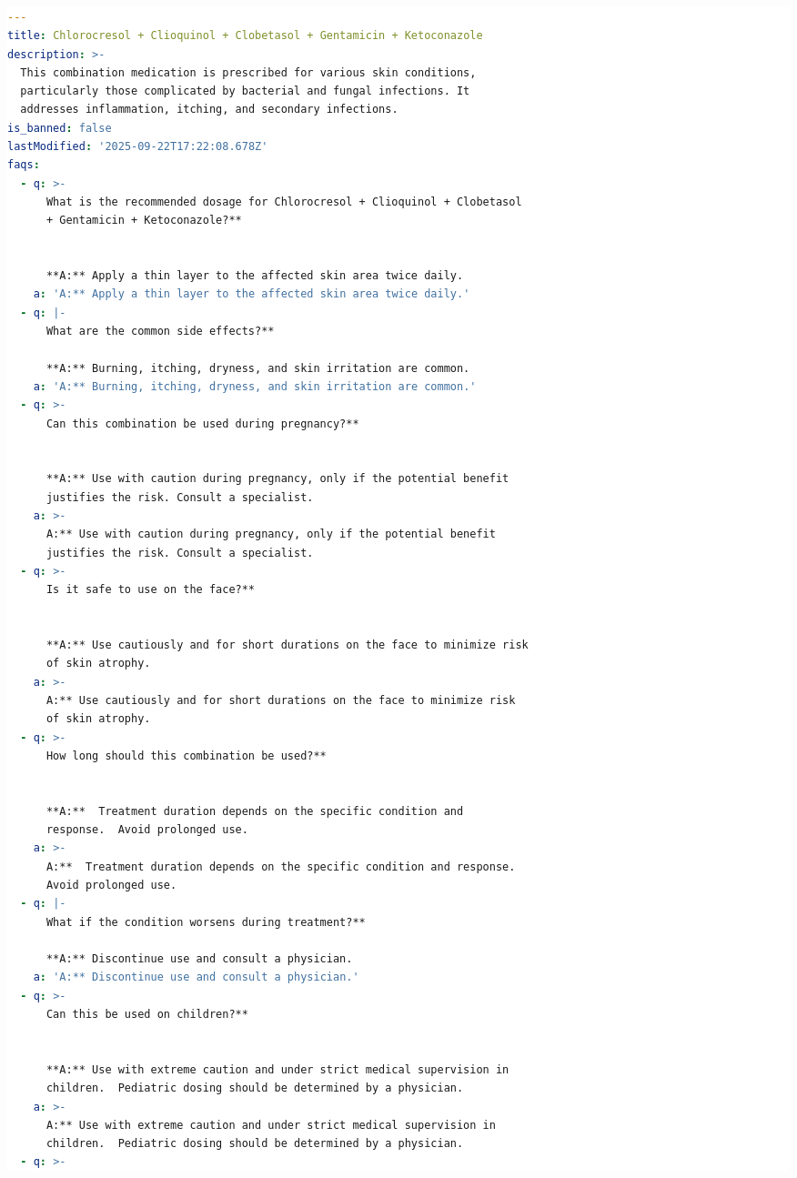 ```yaml
---
title: Chlorocresol + Clioquinol + Clobetasol + Gentamicin + Ketoconazole
description: >-
  This combination medication is prescribed for various skin conditions,
  particularly those complicated by bacterial and fungal infections. It
  addresses inflammation, itching, and secondary infections.
is_banned: false
lastModified: '2025-09-22T17:22:08.678Z'
faqs:
  - q: >-
      What is the recommended dosage for Chlorocresol + Clioquinol + Clobetasol
      + Gentamicin + Ketoconazole?**


      **A:** Apply a thin layer to the affected skin area twice daily.
    a: 'A:** Apply a thin layer to the affected skin area twice daily.'
  - q: |-
      What are the common side effects?**

      **A:** Burning, itching, dryness, and skin irritation are common.
    a: 'A:** Burning, itching, dryness, and skin irritation are common.'
  - q: >-
      Can this combination be used during pregnancy?**


      **A:** Use with caution during pregnancy, only if the potential benefit
      justifies the risk. Consult a specialist.
    a: >-
      A:** Use with caution during pregnancy, only if the potential benefit
      justifies the risk. Consult a specialist.
  - q: >-
      Is it safe to use on the face?**


      **A:** Use cautiously and for short durations on the face to minimize risk
      of skin atrophy.
    a: >-
      A:** Use cautiously and for short durations on the face to minimize risk
      of skin atrophy.
  - q: >-
      How long should this combination be used?**


      **A:**  Treatment duration depends on the specific condition and
      response.  Avoid prolonged use.
    a: >-
      A:**  Treatment duration depends on the specific condition and response. 
      Avoid prolonged use.
  - q: |-
      What if the condition worsens during treatment?**

      **A:** Discontinue use and consult a physician.
    a: 'A:** Discontinue use and consult a physician.'
  - q: >-
      Can this be used on children?**


      **A:** Use with extreme caution and under strict medical supervision in
      children.  Pediatric dosing should be determined by a physician.
    a: >-
      A:** Use with extreme caution and under strict medical supervision in
      children.  Pediatric dosing should be determined by a physician.
  - q: >-
```